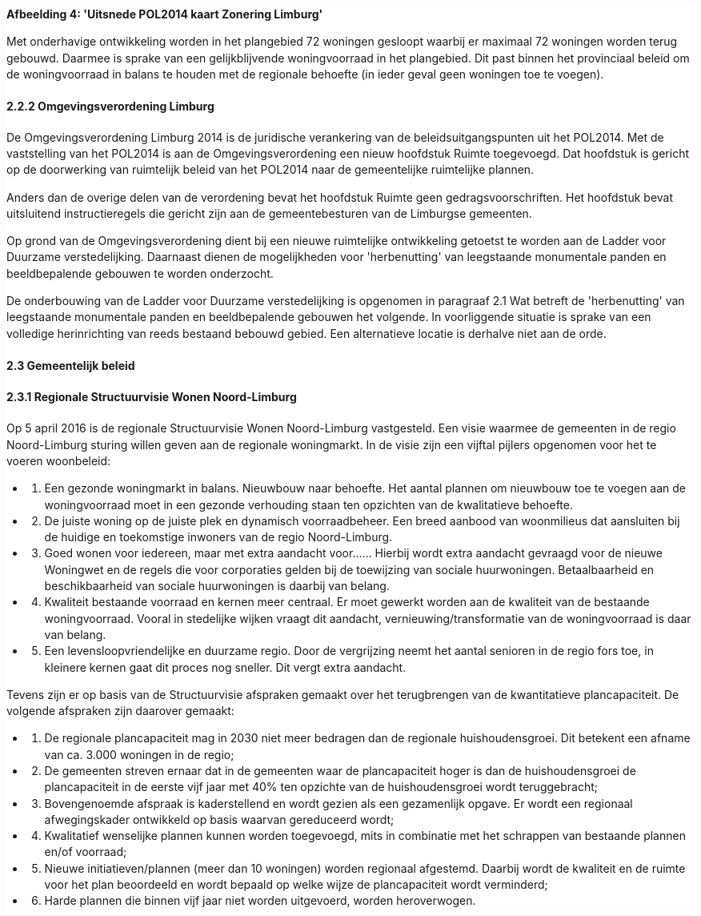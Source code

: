 **Afbeelding 4: 'Uitsnede POL2014 kaart Zonering Limburg'** 

Met onderhavige ontwikkeling worden in het plangebied 72 woningen gesloopt waarbij er maximaal 72 woningen worden terug gebouwd. Daarmee is sprake van een gelijkblijvende woningvoorraad in het plangebied. Dit past binnen het provinciaal beleid om de woningvoorraad in balans te houden met de regionale behoefte (in ieder geval geen woningen toe te voegen).

#### <span id="page-8-0"></span>2.2.2 Omgevingsverordening Limburg

De Omgevingsverordening Limburg 2014 is de juridische verankering van de beleidsuitgangspunten uit het POL2014. Met de vaststelling van het POL2014 is aan de Omgevingsverordening een nieuw hoofdstuk Ruimte toegevoegd. Dat hoofdstuk is gericht op de doorwerking van ruimtelijk beleid van het POL2014 naar de gemeentelijke ruimtelijke plannen.

Anders dan de overige delen van de verordening bevat het hoofdstuk Ruimte geen gedragsvoorschriften. Het hoofdstuk bevat uitsluitend instructieregels die gericht zijn aan de gemeentebesturen van de Limburgse gemeenten.

Op grond van de Omgevingsverordening dient bij een nieuwe ruimtelijke ontwikkeling getoetst te worden aan de Ladder voor Duurzame verstedelijking. Daarnaast dienen de mogelijkheden voor 'herbenutting' van leegstaande monumentale panden en beeldbepalende gebouwen te worden onderzocht.

De onderbouwing van de Ladder voor Duurzame verstedelijking is opgenomen in paragraaf 2.1 Wat betreft de 'herbenutting' van leegstaande monumentale panden en beeldbepalende gebouwen het volgende. In voorliggende situatie is sprake van een volledige herinrichting van reeds bestaand bebouwd gebied. Een alternatieve locatie is derhalve niet aan de orde.

#### <span id="page-9-0"></span>2.3 Gemeentelijk beleid

#### <span id="page-9-1"></span>2.3.1 Regionale Structuurvisie Wonen Noord-Limburg

Op 5 april 2016 is de regionale Structuurvisie Wonen Noord-Limburg vastgesteld. Een visie waarmee de gemeenten in de regio Noord-Limburg sturing willen geven aan de regionale woningmarkt. In de visie zijn een vijftal pijlers opgenomen voor het te voeren woonbeleid:

- 1. Een gezonde woningmarkt in balans. Nieuwbouw naar behoefte. Het aantal plannen om nieuwbouw toe te voegen aan de woningvoorraad moet in een gezonde verhouding staan ten opzichten van de kwalitatieve behoefte.
- 2. De juiste woning op de juiste plek en dynamisch voorraadbeheer. Een breed aanbood van woonmilieus dat aansluiten bij de huidige en toekomstige inwoners van de regio Noord-Limburg.
- 3. Goed wonen voor iedereen, maar met extra aandacht voor…… Hierbij wordt extra aandacht gevraagd voor de nieuwe Woningwet en de regels die voor corporaties gelden bij de toewijzing van sociale huurwoningen. Betaalbaarheid en beschikbaarheid van sociale huurwoningen is daarbij van belang.
- 4. Kwaliteit bestaande voorraad en kernen meer centraal. Er moet gewerkt worden aan de kwaliteit van de bestaande woningvoorraad. Vooral in stedelijke wijken vraagt dit aandacht, vernieuwing/transformatie van de woningvoorraad is daar van belang.
- 5. Een levensloopvriendelijke en duurzame regio. Door de vergrijzing neemt het aantal senioren in de regio fors toe, in kleinere kernen gaat dit proces nog sneller. Dit vergt extra aandacht.

Tevens zijn er op basis van de Structuurvisie afspraken gemaakt over het terugbrengen van de kwantitatieve plancapaciteit. De volgende afspraken zijn daarover gemaakt:

- 1. De regionale plancapaciteit mag in 2030 niet meer bedragen dan de regionale huishoudensgroei. Dit betekent een afname van ca. 3.000 woningen in de regio;
- 2. De gemeenten streven ernaar dat in de gemeenten waar de plancapaciteit hoger is dan de huishoudensgroei de plancapaciteit in de eerste vijf jaar met 40% ten opzichte van de huishoudensgroei wordt teruggebracht;
- 3. Bovengenoemde afspraak is kaderstellend en wordt gezien als een gezamenlijk opgave. Er wordt een regionaal afwegingskader ontwikkeld op basis waarvan gereduceerd wordt;
- 4. Kwalitatief wenselijke plannen kunnen worden toegevoegd, mits in combinatie met het schrappen van bestaande plannen en/of voorraad;
- 5. Nieuwe initiatieven/plannen (meer dan 10 woningen) worden regionaal afgestemd. Daarbij wordt de kwaliteit en de ruimte voor het plan beoordeeld en wordt bepaald op welke wijze de plancapaciteit wordt verminderd;
- 6. Harde plannen die binnen vijf jaar niet worden uitgevoerd, worden heroverwogen.
